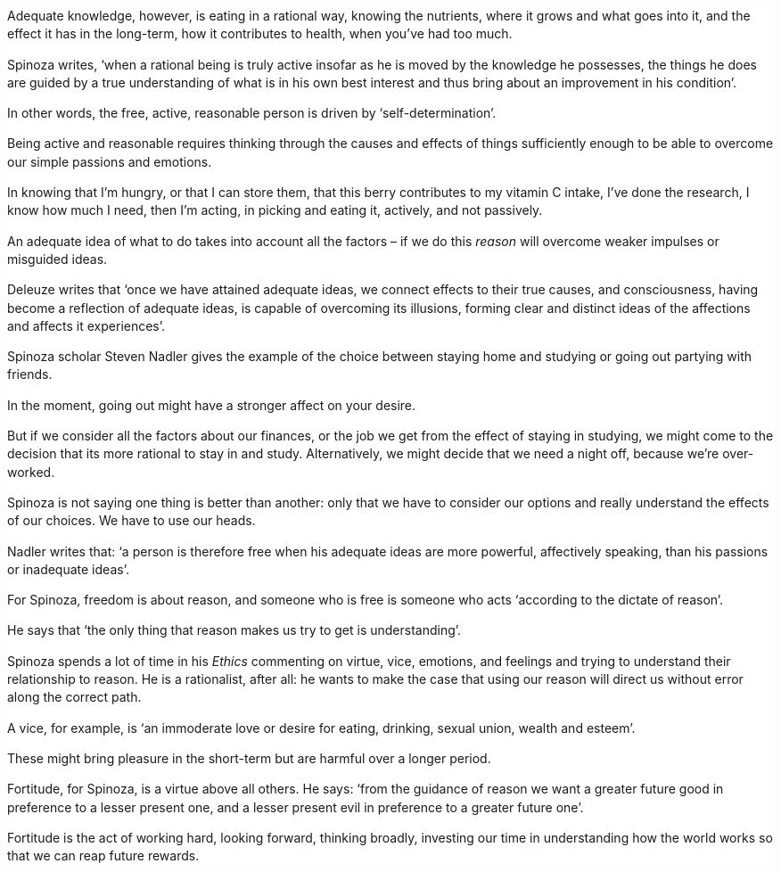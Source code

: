 Adequate knowledge, however, is eating in a rational way, knowing the nutrients, where it grows and what goes into it, and the effect it has in the long-term, how it contributes to health, when you’ve had too much.

Spinoza writes, ‘when a rational being is truly active insofar as he is moved by the knowledge he possesses, the things he does are guided by a true understanding of what is in his own best interest and thus bring about an improvement in his condition’.

In other words, the free, active, reasonable person is driven by ‘self-determination’.

Being active and reasonable requires thinking through the causes and effects of things sufficiently enough to be able to overcome our simple passions and emotions.

In knowing that I’m hungry, or that I can store them, that this berry contributes to my vitamin C intake, I’ve done the research, I know how much I need, then I’m acting, in picking and eating it, actively, and not passively.

An adequate idea of what to do takes into account all the factors – if we do this _reason_ will overcome weaker impulses or misguided ideas.

Deleuze writes that ‘once we have attained adequate ideas, we connect effects to their true causes, and consciousness, having become a reflection of adequate ideas, is capable of overcoming its illusions, forming clear and distinct ideas of the affections and affects it experiences’.

Spinoza scholar Steven Nadler gives the example of the choice between staying home and studying or going out partying with friends.

In the moment, going out might have a stronger affect on your desire.

But if we consider all the factors about our finances, or the job we get from the effect of staying in studying, we might come to the decision that its more rational to stay in and study. Alternatively, we might decide that we need a night off, because we’re over-worked.

Spinoza is not saying one thing is better than another: only that we have to consider our options and really understand the effects of our choices. We have to use our heads.

Nadler writes that: ‘a person is therefore free when his adequate ideas are more powerful, affectively speaking, than his passions or inadequate ideas’.

For Spinoza, freedom is about reason, and someone who is free is someone who acts ‘according to the dictate of reason’.

He says that ‘the only thing that reason makes us try to get is understanding’.

Spinoza spends a lot of time in his _Ethics_ commenting on virtue, vice, emotions, and feelings and trying to understand their relationship to reason. He is a rationalist, after all: he wants to make the case that using our reason will direct us without error along the correct path.

A vice, for example, is ‘an immoderate love or desire for eating, drinking, sexual union, wealth and esteem’.

These might bring pleasure in the short-term but are harmful over a longer period.

Fortitude, for Spinoza, is a virtue above all others. He says: ‘from the guidance of reason we want a greater future good in preference to a lesser present one, and a lesser present evil in preference to a greater future one’.

Fortitude is the act of working hard, looking forward, thinking broadly, investing our time in understanding how the world works so that we can reap future rewards.
